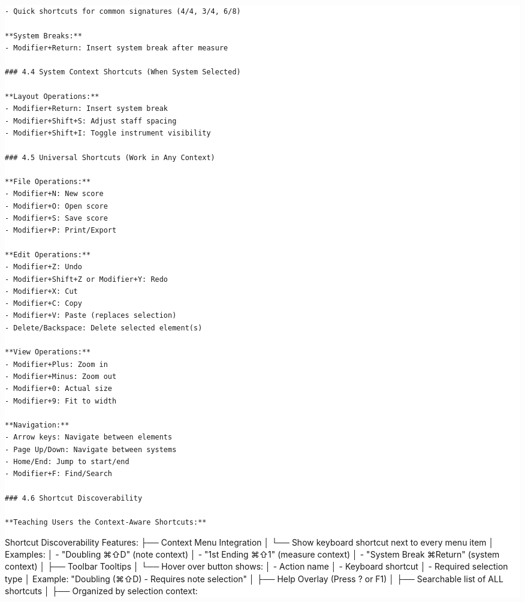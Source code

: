 ```
- Quick shortcuts for common signatures (4/4, 3/4, 6/8)

**System Breaks:**
- Modifier+Return: Insert system break after measure

### 4.4 System Context Shortcuts (When System Selected)

**Layout Operations:**
- Modifier+Return: Insert system break
- Modifier+Shift+S: Adjust staff spacing
- Modifier+Shift+I: Toggle instrument visibility

### 4.5 Universal Shortcuts (Work in Any Context)

**File Operations:**
- Modifier+N: New score
- Modifier+O: Open score
- Modifier+S: Save score
- Modifier+P: Print/Export

**Edit Operations:**
- Modifier+Z: Undo
- Modifier+Shift+Z or Modifier+Y: Redo
- Modifier+X: Cut
- Modifier+C: Copy
- Modifier+V: Paste (replaces selection)
- Delete/Backspace: Delete selected element(s)

**View Operations:**
- Modifier+Plus: Zoom in
- Modifier+Minus: Zoom out
- Modifier+0: Actual size
- Modifier+9: Fit to width

**Navigation:**
- Arrow keys: Navigate between elements
- Page Up/Down: Navigate between systems
- Home/End: Jump to start/end
- Modifier+F: Find/Search

### 4.6 Shortcut Discoverability

**Teaching Users the Context-Aware Shortcuts:**

```
Shortcut Discoverability Features:
├── Context Menu Integration
│   └── Show keyboard shortcut next to every menu item
│       Examples: 
│       - "Doubling        ⌘⇧D" (note context)
│       - "1st Ending      ⌘⇧1" (measure context)
│       - "System Break    ⌘Return" (system context)
│
├── Toolbar Tooltips
│   └── Hover over button shows:
│       - Action name
│       - Keyboard shortcut
│       - Required selection type
│       Example: "Doubling (⌘⇧D) - Requires note selection"
│
├── Help Overlay (Press ? or F1)
│   ├── Searchable list of ALL shortcuts
│   ├── Organized by selection context: